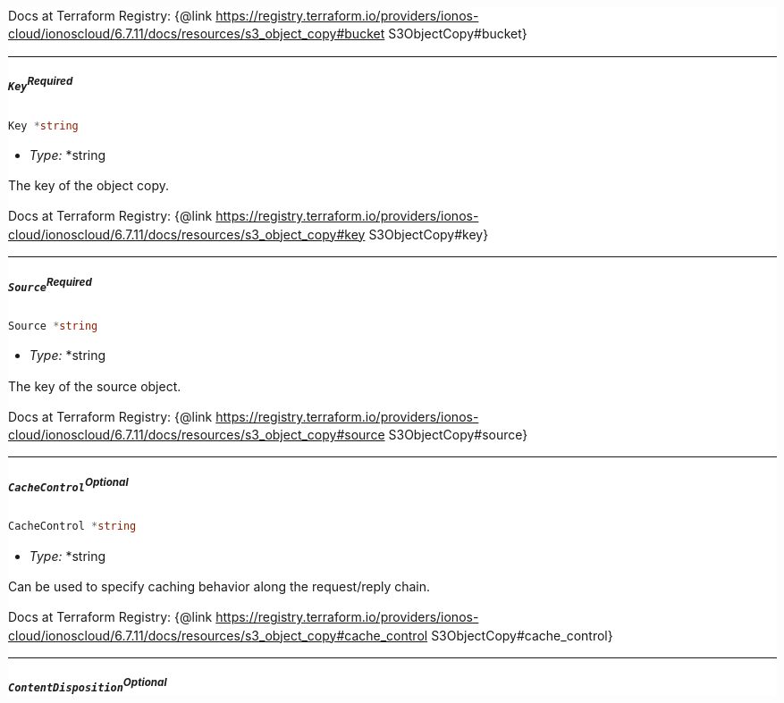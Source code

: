 Docs at Terraform Registry: {@link https://registry.terraform.io/providers/ionos-cloud/ionoscloud/6.7.11/docs/resources/s3_object_copy#bucket S3ObjectCopy#bucket}

---

##### `Key`<sup>Required</sup> <a name="Key" id="@cdktf/provider-ionoscloud.s3ObjectCopy.S3ObjectCopyConfig.property.key"></a>

```go
Key *string
```

- *Type:* *string

The key of the object copy.

Docs at Terraform Registry: {@link https://registry.terraform.io/providers/ionos-cloud/ionoscloud/6.7.11/docs/resources/s3_object_copy#key S3ObjectCopy#key}

---

##### `Source`<sup>Required</sup> <a name="Source" id="@cdktf/provider-ionoscloud.s3ObjectCopy.S3ObjectCopyConfig.property.source"></a>

```go
Source *string
```

- *Type:* *string

The key of the source object.

Docs at Terraform Registry: {@link https://registry.terraform.io/providers/ionos-cloud/ionoscloud/6.7.11/docs/resources/s3_object_copy#source S3ObjectCopy#source}

---

##### `CacheControl`<sup>Optional</sup> <a name="CacheControl" id="@cdktf/provider-ionoscloud.s3ObjectCopy.S3ObjectCopyConfig.property.cacheControl"></a>

```go
CacheControl *string
```

- *Type:* *string

Can be used to specify caching behavior along the request/reply chain.

Docs at Terraform Registry: {@link https://registry.terraform.io/providers/ionos-cloud/ionoscloud/6.7.11/docs/resources/s3_object_copy#cache_control S3ObjectCopy#cache_control}

---

##### `ContentDisposition`<sup>Optional</sup> <a name="ContentDisposition" id="@cdktf/provider-ionoscloud.s3ObjectCopy.S3ObjectCopyConfig.property.contentDisposition"></a>
